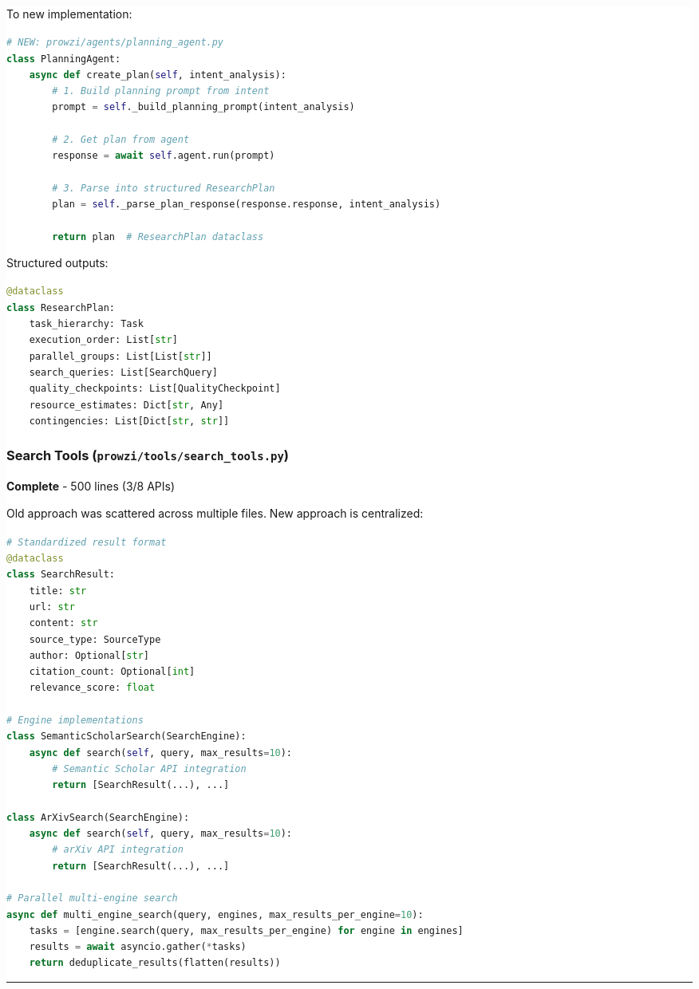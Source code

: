 To new implementation:
```python
# NEW: prowzi/agents/planning_agent.py
class PlanningAgent:
    async def create_plan(self, intent_analysis):
        # 1. Build planning prompt from intent
        prompt = self._build_planning_prompt(intent_analysis)
        
        # 2. Get plan from agent
        response = await self.agent.run(prompt)
        
        # 3. Parse into structured ResearchPlan
        plan = self._parse_plan_response(response.response, intent_analysis)
        
        return plan  # ResearchPlan dataclass
```

Structured outputs:
```python
@dataclass
class ResearchPlan:
    task_hierarchy: Task
    execution_order: List[str]
    parallel_groups: List[List[str]]
    search_queries: List[SearchQuery]
    quality_checkpoints: List[QualityCheckpoint]
    resource_estimates: Dict[str, Any]
    contingencies: List[Dict[str, str]]
```

### Search Tools (`prowzi/tools/search_tools.py`)

**Complete** - 500 lines (3/8 APIs)

Old approach was scattered across multiple files. New approach is centralized:

```python
# Standardized result format
@dataclass
class SearchResult:
    title: str
    url: str
    content: str
    source_type: SourceType
    author: Optional[str]
    citation_count: Optional[int]
    relevance_score: float

# Engine implementations
class SemanticScholarSearch(SearchEngine):
    async def search(self, query, max_results=10):
        # Semantic Scholar API integration
        return [SearchResult(...), ...]

class ArXivSearch(SearchEngine):
    async def search(self, query, max_results=10):
        # arXiv API integration
        return [SearchResult(...), ...]

# Parallel multi-engine search
async def multi_engine_search(query, engines, max_results_per_engine=10):
    tasks = [engine.search(query, max_results_per_engine) for engine in engines]
    results = await asyncio.gather(*tasks)
    return deduplicate_results(flatten(results))
```

---